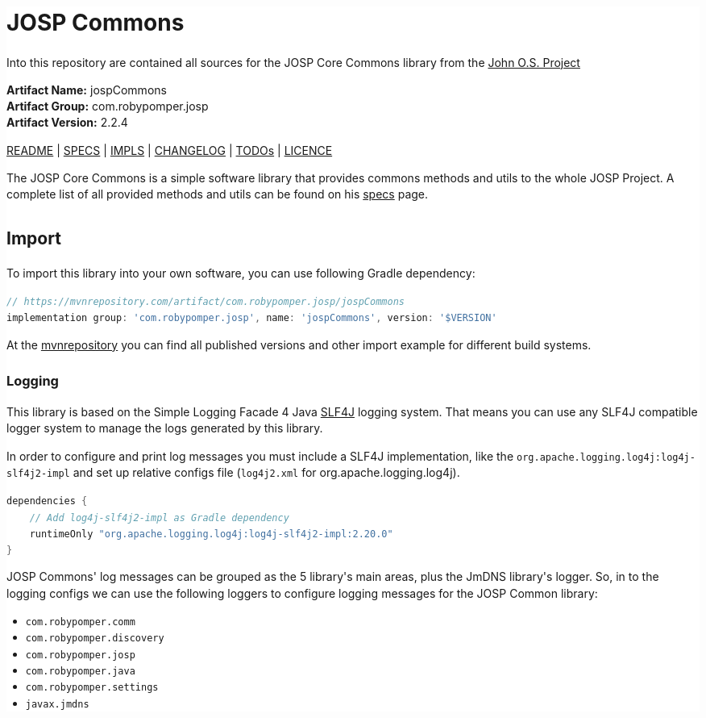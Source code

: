 # JOSP Commons

Into this repository are contained all sources for the JOSP Core Commons library
from the [John O.S. Project](https://www.johnosproject.com)

**Artifact Name:** jospCommons<br />
**Artifact Group:** com.robypomper.josp<br />
**Artifact Version:** 2.2.4


[README](README.md) | [SPECS](docs/specs.md) | [IMPLS](docs/impls.md) | [CHANGELOG](CHANGELOG.md) | [TODOs](TODOs.md) | [LICENCE](LICENCE.md)

The JOSP Core Commons is a simple software library that provides commons methods
and utils to the whole JOSP Project. A complete list of all provided methods and
utils can be found on his [specs](docs/specs.md) page.


## Import

To import this library into your own software, you can use following Gradle
dependency:

```groovy
// https://mvnrepository.com/artifact/com.robypomper.josp/jospCommons
implementation group: 'com.robypomper.josp', name: 'jospCommons', version: '$VERSION'
```

At the [mvnrepository](https://mvnrepository.com/artifact/com.robypomper.josp/jospCommons)
you can find all published versions and other import example for different build systems.

### Logging

This library is based on the Simple Logging Facade 4 Java [SLF4J](https://www.slf4j.org/)
logging system. That means you can use any SLF4J compatible logger system to
manage the logs generated by this library.

In order to configure and print log messages you must include a SLF4J implementation,
like the `org.apache.logging.log4j:log4j-slf4j2-impl` and set up relative configs
file (`log4j2.xml` for org.apache.logging.log4j).

```groovy
dependencies {
    // Add log4j-slf4j2-impl as Gradle dependency
    runtimeOnly "org.apache.logging.log4j:log4j-slf4j2-impl:2.20.0"
}
```

JOSP Commons' log messages can be grouped as the 5 library's main areas, plus
the JmDNS library's logger. So, in to the logging configs we can use the
following loggers to configure logging messages for the JOSP Common library:

* `com.robypomper.comm`
* `com.robypomper.discovery`
* `com.robypomper.josp`
* `com.robypomper.java`
* `com.robypomper.settings`
* `javax.jmdns`
